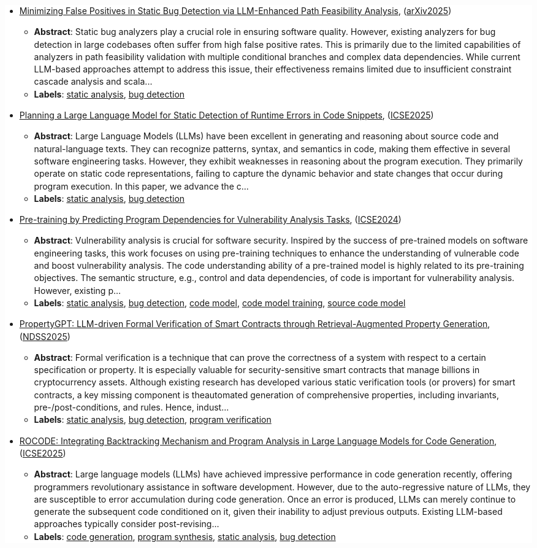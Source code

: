 
- [Minimizing False Positives in Static Bug Detection via LLM-Enhanced Path Feasibility Analysis](../venues/arXiv2025/paper_8.md), ([arXiv2025](../venues/arXiv2025/README.md))

  - **Abstract**: Static bug analyzers play a crucial role in ensuring software quality. However, existing analyzers for bug detection in large codebases often suffer from high false positive rates. This is primarily due to the limited capabilities of analyzers in path feasibility validation with multiple conditional branches and complex data dependencies. While current LLM-based approaches attempt to address this issue, their effectiveness remains limited due to insufficient constraint cascade analysis and scala...
  - **Labels**: [static analysis](static_analysis.md), [bug detection](bug_detection.md)


- [Planning a Large Language Model for Static Detection of Runtime Errors in Code Snippets](../venues/ICSE2025/paper_34.md), ([ICSE2025](../venues/ICSE2025/README.md))

  - **Abstract**: Large Language Models (LLMs) have been excellent in generating and reasoning about source code and natural-language texts. They can recognize patterns, syntax, and semantics in code, making them effective in several software engineering tasks. However, they exhibit weaknesses in reasoning about the program execution. They primarily operate on static code representations, failing to capture the dynamic behavior and state changes that occur during program execution. In this paper, we advance the c...
  - **Labels**: [static analysis](static_analysis.md), [bug detection](bug_detection.md)


- [Pre-training by Predicting Program Dependencies for Vulnerability Analysis Tasks](../venues/ICSE2024/paper_30.md), ([ICSE2024](../venues/ICSE2024/README.md))

  - **Abstract**: Vulnerability analysis is crucial for software security. Inspired by the success of pre-trained models on software engineering tasks, this work focuses on using pre-training techniques to enhance the understanding of vulnerable code and boost vulnerability analysis. The code understanding ability of a pre-trained model is highly related to its pre-training objectives. The semantic structure, e.g., control and data dependencies, of code is important for vulnerability analysis. However, existing p...
  - **Labels**: [static analysis](static_analysis.md), [bug detection](bug_detection.md), [code model](code_model.md), [code model training](code_model_training.md), [source code model](source_code_model.md)


- [PropertyGPT: LLM-driven Formal Verification of Smart Contracts through Retrieval-Augmented Property Generation](../venues/NDSS2025/paper_8.md), ([NDSS2025](../venues/NDSS2025/README.md))

  - **Abstract**: Formal verification is a technique that can prove the correctness of a system with respect to a certain specification or property. It is especially valuable for security-sensitive smart contracts that manage billions in cryptocurrency assets. Although existing research has developed various static verification tools (or provers) for smart contracts, a key missing component is theautomated generation of comprehensive properties, including invariants, pre-/post-conditions, and rules. Hence, indust...
  - **Labels**: [static analysis](static_analysis.md), [bug detection](bug_detection.md), [program verification](program_verification.md)


- [ROCODE: Integrating Backtracking Mechanism and Program Analysis in Large Language Models for Code Generation](../venues/ICSE2025/paper_40.md), ([ICSE2025](../venues/ICSE2025/README.md))

  - **Abstract**: Large language models (LLMs) have achieved impressive performance in code generation recently, offering programmers revolutionary assistance in software development. However, due to the auto-regressive nature of LLMs, they are susceptible to error accumulation during code generation. Once an error is produced, LLMs can merely continue to generate the subsequent code conditioned on it, given their inability to adjust previous outputs. Existing LLM-based approaches typically consider post-revising...
  - **Labels**: [code generation](code_generation.md), [program synthesis](program_synthesis.md), [static analysis](static_analysis.md), [bug detection](bug_detection.md)
